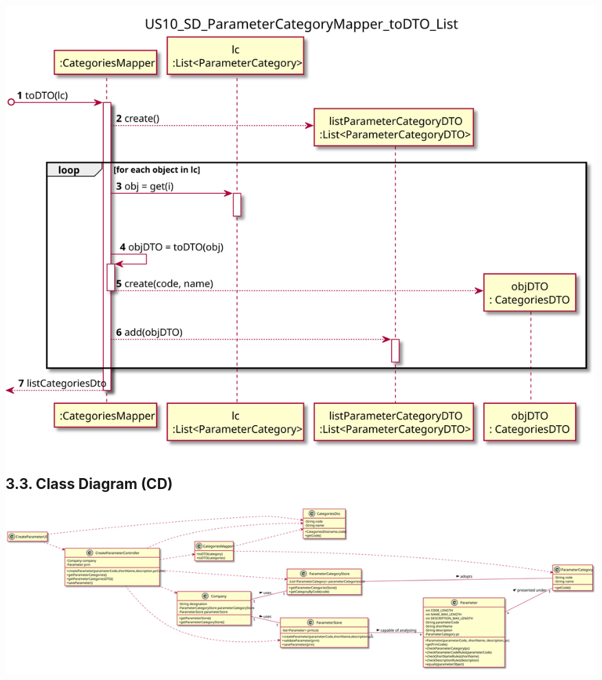 ![US010_SD_CategoriesMapper_toDTO_List](US010_SD_CategoriesMapper_toDTO_List.svg)

## 3.3. Class Diagram (CD)

![US010_CD](US010_CD.svg)
